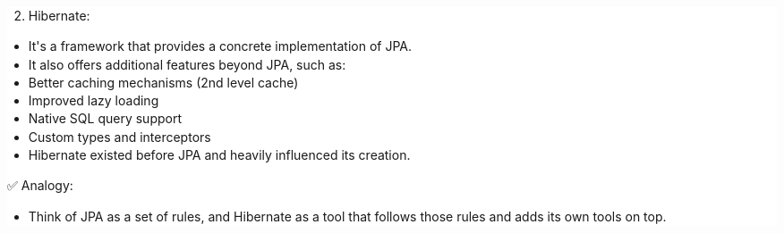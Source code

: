2. Hibernate:
- It's a framework that provides a concrete implementation of JPA.
- It also offers additional features beyond JPA, such as:
- Better caching mechanisms (2nd level cache)
- Improved lazy loading
- Native SQL query support
- Custom types and interceptors
- Hibernate existed before JPA and heavily influenced its creation.

✅ Analogy:
- Think of JPA as a set of rules, and Hibernate as a tool that follows those rules  and adds its own tools on top.